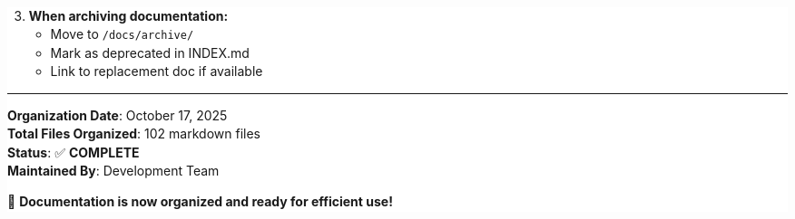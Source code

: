 3. **When archiving documentation:**
   - Move to `/docs/archive/`
   - Mark as deprecated in INDEX.md
   - Link to replacement doc if available

---

**Organization Date**: October 17, 2025  
**Total Files Organized**: 102 markdown files  
**Status**: ✅ **COMPLETE**  
**Maintained By**: Development Team

🎉 **Documentation is now organized and ready for efficient use!**
